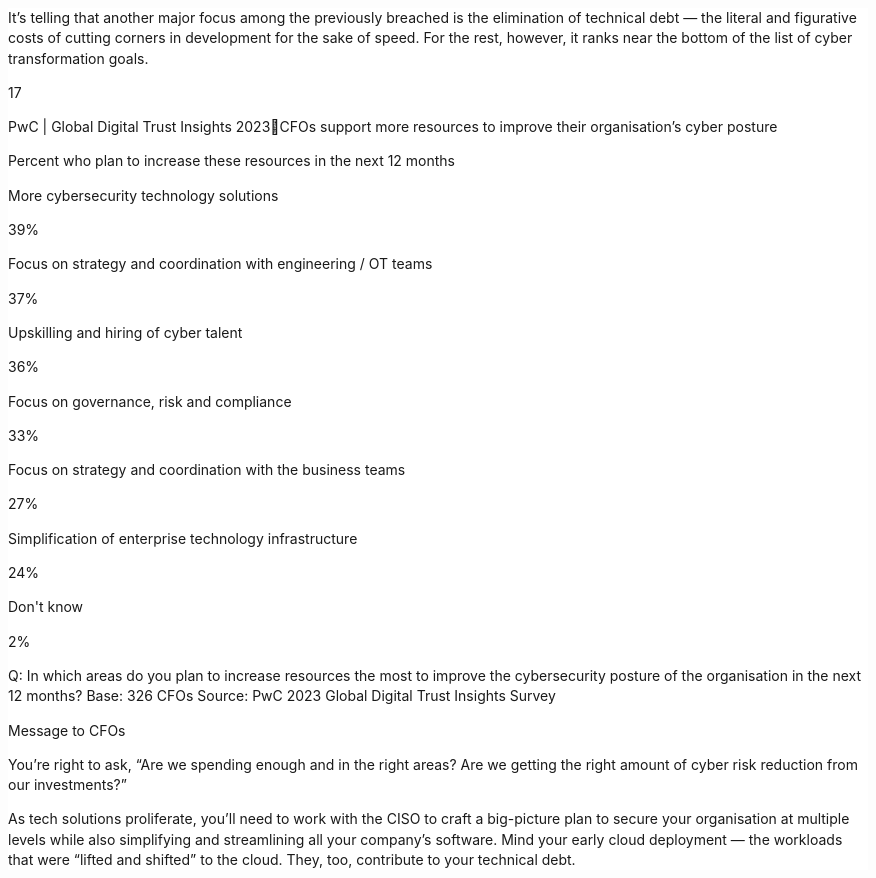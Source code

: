 It’s telling that another major focus among the previously 
breached is the elimination of technical debt — the literal 
and figurative costs of cutting corners in development for the 
sake of speed. For the rest, however, it ranks near the bottom 
of the list of cyber transformation goals.

17

PwC \| Global Digital Trust Insights 2023CFOs support more resources to improve their
organisation’s cyber posture

Percent who plan to increase these resources in the next 
12 months

More cybersecurity 
technology solutions

 39%

Focus on strategy and coordination 
with engineering / OT teams

 37%

Upskilling and hiring of cyber talent

 36%

Focus on governance,
 risk and compliance

 33%

Focus on strategy and coordination 
with the business teams

 27%

Simplification of enterprise 
technology infrastructure

 24%

Don't know

2%

Q: In which areas do you plan to increase resources the most to improve the 
cybersecurity posture of the organisation in the next 12 months?
Base: 326 CFOs
Source: PwC 2023 Global Digital Trust Insights Survey

Message to CFOs

You’re right to ask, “Are we spending enough and in the 
right areas? Are we getting the right amount of cyber risk 
reduction from our investments?”

As tech solutions proliferate, you’ll need to work with the 
CISO to craft a big\-picture plan to secure your organisation 
at multiple levels while also simplifying and streamlining all 
your company’s software. Mind your early cloud deployment 
— the workloads that were “lifted and shifted” to the cloud. 
They, too, contribute to your technical debt.
